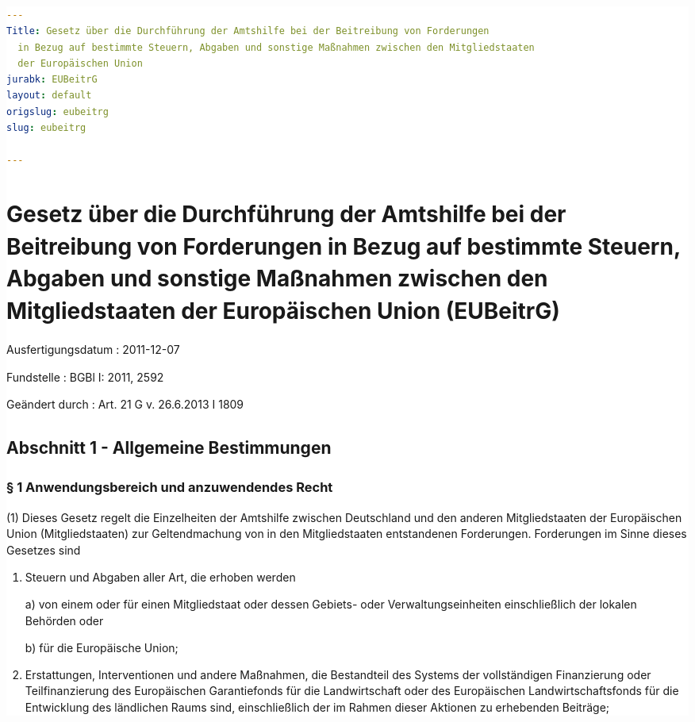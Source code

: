 ```yaml
---
Title: Gesetz über die Durchführung der Amtshilfe bei der Beitreibung von Forderungen
  in Bezug auf bestimmte Steuern, Abgaben und sonstige Maßnahmen zwischen den Mitgliedstaaten
  der Europäischen Union
jurabk: EUBeitrG
layout: default
origslug: eubeitrg
slug: eubeitrg

---
```


# Gesetz über die Durchführung der Amtshilfe bei der Beitreibung von Forderungen in Bezug auf bestimmte Steuern, Abgaben und sonstige Maßnahmen zwischen den Mitgliedstaaten der Europäischen Union (EUBeitrG)

Ausfertigungsdatum
:   2011-12-07

Fundstelle
:   BGBl I: 2011, 2592

Geändert durch
:   Art. 21 G v. 26.6.2013 I 1809


## Abschnitt 1 - Allgemeine Bestimmungen


### § 1 Anwendungsbereich und anzuwendendes Recht

(1) Dieses Gesetz regelt die Einzelheiten der Amtshilfe zwischen
Deutschland und den anderen Mitgliedstaaten der Europäischen Union
(Mitgliedstaaten) zur Geltendmachung von in den Mitgliedstaaten
entstandenen Forderungen. Forderungen im Sinne dieses Gesetzes sind

1.  Steuern und Abgaben aller Art, die erhoben werden

    a)  von einem oder für einen Mitgliedstaat oder dessen Gebiets- oder
        Verwaltungseinheiten einschließlich der lokalen Behörden oder


    b)  für die Europäische Union;





2.  Erstattungen, Interventionen und andere Maßnahmen, die Bestandteil des
    Systems der vollständigen Finanzierung oder Teilfinanzierung des
    Europäischen Garantiefonds für die Landwirtschaft oder des
    Europäischen Landwirtschaftsfonds für die Entwicklung des ländlichen
    Raums sind, einschließlich der im Rahmen dieser Aktionen zu erhebenden
    Beiträge;
